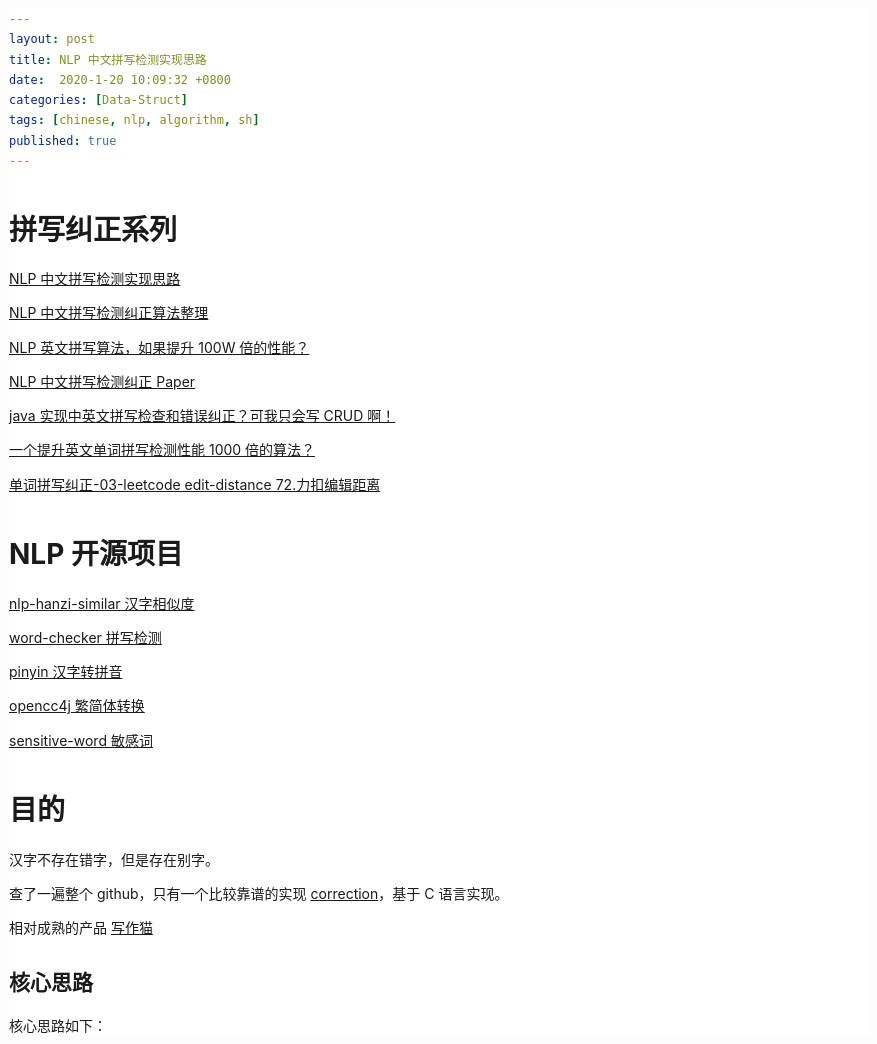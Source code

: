 ```yaml
---
layout: post
title: NLP 中文拼写检测实现思路
date:  2020-1-20 10:09:32 +0800
categories: [Data-Struct]
tags: [chinese, nlp, algorithm, sh]
published: true
---
```


# 拼写纠正系列

[NLP 中文拼写检测实现思路](https://houbb.github.io/2020/01/20/nlp-chinese-spelling-correct-01-intro)

[NLP 中文拼写检测纠正算法整理](https://houbb.github.io/2020/01/20/nlp-chinese-spelling-correct-02)

[NLP 英文拼写算法，如果提升 100W 倍的性能？](https://houbb.github.io/2020/01/20/nlp-chinese-spelling-correct-03-100w-faster)

[NLP 中文拼写检测纠正 Paper](https://houbb.github.io/2020/01/20/nlp-chinese-spelling-correct-paper)

[java 实现中英文拼写检查和错误纠正？可我只会写 CRUD 啊！](https://houbb.github.io/2020/01/20/nlp-chinese-word-checker-01-intro)

[一个提升英文单词拼写检测性能 1000 倍的算法？](https://houbb.github.io/2020/01/20/nlp-chinese-word-checker-02-1000x)

[单词拼写纠正-03-leetcode edit-distance 72.力扣编辑距离](https://houbb.github.io/2020/01/20/nlp-chinese-word-checker-03-edit-distance-intro)

# NLP 开源项目

[nlp-hanzi-similar 汉字相似度](https://github.com/houbb/nlp-hanzi-similar)

[word-checker 拼写检测](https://github.com/houbb/word-checker)

[pinyin 汉字转拼音](https://github.com/houbb/pinyin)

[opencc4j 繁简体转换](https://github.com/houbb/opencc4j)

[sensitive-word 敏感词](https://github.com/houbb/sensitive-word)

# 目的

汉字不存在错字，但是存在别字。

查了一遍整个 github，只有一个比较靠谱的实现 [correction](https://github.com/ccheng16/correction)，基于 C 语言实现。

相对成熟的产品 [写作猫](https://xiezuocat.com/#/?s=acatzhihu)

## 核心思路

核心思路如下：
